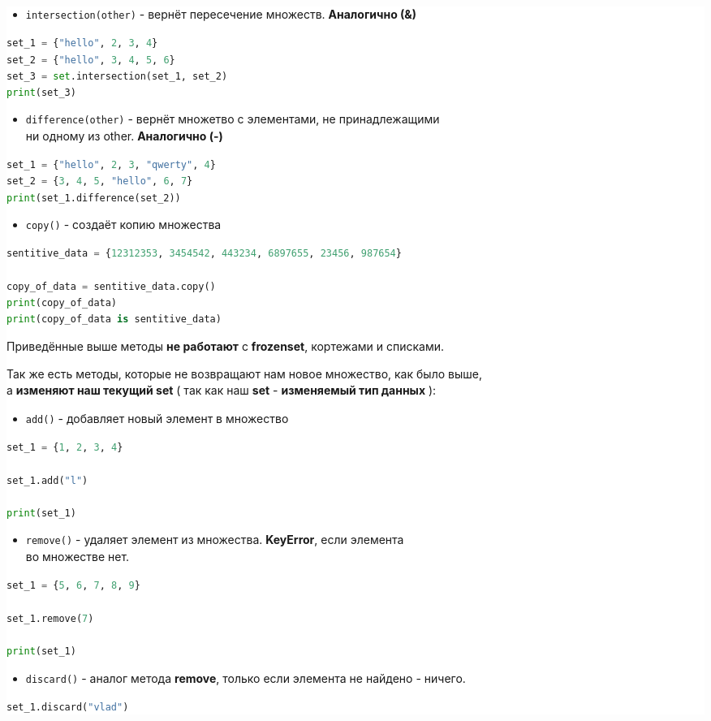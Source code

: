 * `intersection(other)` - вернёт пересечение множеств. **Аналогично (&)**            

```python
set_1 = {"hello", 2, 3, 4}
set_2 = {"hello", 3, 4, 5, 6}
set_3 = set.intersection(set_1, set_2)
print(set_3)
```

* `difference(other)` - вернёт множетво с элементами, не принадлежащими                  
ни одному из other. **Аналогично (-)**

```python
set_1 = {"hello", 2, 3, "qwerty", 4}
set_2 = {3, 4, 5, "hello", 6, 7}
print(set_1.difference(set_2))
```

* `copy()` - создаёт копию множества

```python
sentitive_data = {12312353, 3454542, 443234, 6897655, 23456, 987654}

copy_of_data = sentitive_data.copy()
print(copy_of_data)
print(copy_of_data is sentitive_data)
```

Приведённые выше методы **не работают** с **frozenset**, кортежами и списками.             

Так же есть методы, которые не возвращают нам новое множество, как было выше,            
а **изменяют наш текущий set** ( так как наш **set** - **изменяемый тип данных** ):            


* `add()` - добавляет новый элемент в множество

```python
set_1 = {1, 2, 3, 4}

set_1.add("l")

print(set_1)
```

* `remove()` - удаляет элемент из множества. **KeyError**, если элемента             
во множестве нет.

```python
set_1 = {5, 6, 7, 8, 9}

set_1.remove(7)

print(set_1)
```

* `discard()` - аналог метода **remove**, только если элемента не найдено - ничего.             

```python
set_1.discard("vlad")
```
